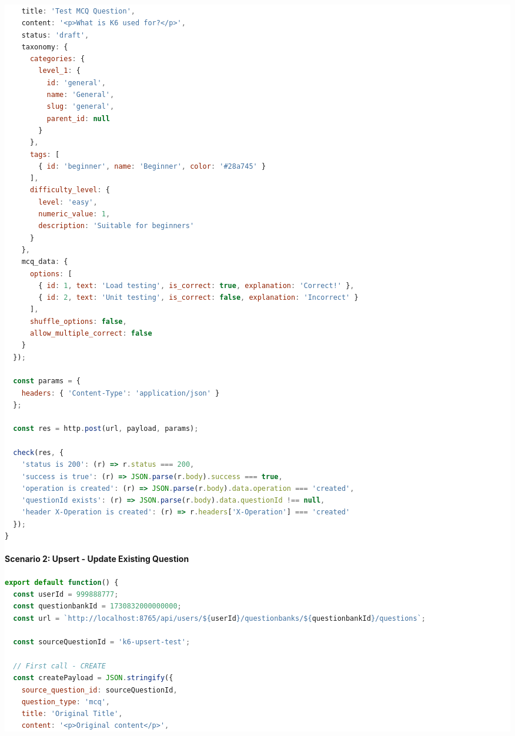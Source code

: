 ```javascript
    title: 'Test MCQ Question',
    content: '<p>What is K6 used for?</p>',
    status: 'draft',
    taxonomy: {
      categories: {
        level_1: {
          id: 'general',
          name: 'General',
          slug: 'general',
          parent_id: null
        }
      },
      tags: [
        { id: 'beginner', name: 'Beginner', color: '#28a745' }
      ],
      difficulty_level: {
        level: 'easy',
        numeric_value: 1,
        description: 'Suitable for beginners'
      }
    },
    mcq_data: {
      options: [
        { id: 1, text: 'Load testing', is_correct: true, explanation: 'Correct!' },
        { id: 2, text: 'Unit testing', is_correct: false, explanation: 'Incorrect' }
      ],
      shuffle_options: false,
      allow_multiple_correct: false
    }
  });

  const params = {
    headers: { 'Content-Type': 'application/json' }
  };

  const res = http.post(url, payload, params);

  check(res, {
    'status is 200': (r) => r.status === 200,
    'success is true': (r) => JSON.parse(r.body).success === true,
    'operation is created': (r) => JSON.parse(r.body).data.operation === 'created',
    'questionId exists': (r) => JSON.parse(r.body).data.questionId !== null,
    'header X-Operation is created': (r) => r.headers['X-Operation'] === 'created'
  });
}
```

#### Scenario 2: Upsert - Update Existing Question
```javascript
export default function() {
  const userId = 999888777;
  const questionbankId = 1730832000000000;
  const url = `http://localhost:8765/api/users/${userId}/questionbanks/${questionbankId}/questions`;

  const sourceQuestionId = 'k6-upsert-test';

  // First call - CREATE
  const createPayload = JSON.stringify({
    source_question_id: sourceQuestionId,
    question_type: 'mcq',
    title: 'Original Title',
    content: '<p>Original content</p>',
```